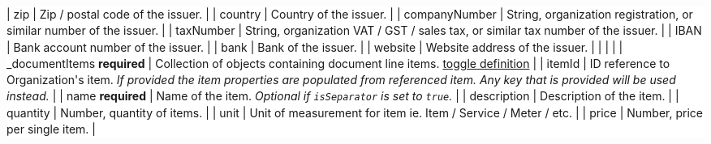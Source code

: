 |                                             zip | Zip / postal code of the issuer.                                                                                                                                                                                                                                                                                                                      |
|                                         country | Country of the issuer.                                                                                                                                                                                                                                                                                                                                |
|                                   companyNumber | String, organization registration, or similar number of the issuer.                                                                                                                                                                                                                                                                                   |
|                                       taxNumber | String, organization VAT / GST / sales tax, or similar tax number of the issuer.                                                                                                                                                                                                                                                                      |
|                                            IBAN | Bank account number of the issuer.                                                                                                                                                                                                                                                                                                                    |
|                                            bank | Bank of the issuer.                                                                                                                                                                                                                                                                                                                                   |
|                                         website | Website address of the issuer.                                                                                                                                                                                                                                                                                                                        |
|                                      [](#empty) |                                                                                                                                                                                                                                                                                                                                                       |
|                    \_documentItems **required** | Collection of objects containing document line items. [toggle definition](#expand)                                                                                                                                                                                                                                                                    |
|                                          itemId | ID reference to Organization's item. _If provided the item properties are populated from referenced item._ _Any key that is provided will be used instead._                                                                                                                                                                                           |
|                               name **required** | Name of the item. _Optional if `isSeparator` is set to `true`._                                                                                                                                                                                                                                                                                       |
|                                     description | Description of the item.                                                                                                                                                                                                                                                                                                                              |
|                                        quantity | Number, quantity of items.                                                                                                                                                                                                                                                                                                                            |
|                                            unit | Unit of measurement for item ie. Item / Service / Meter / etc.                                                                                                                                                                                                                                                                                        |
|                                           price | Number, price per single item.                                                                                                                                                                                                                                                                                                                        |